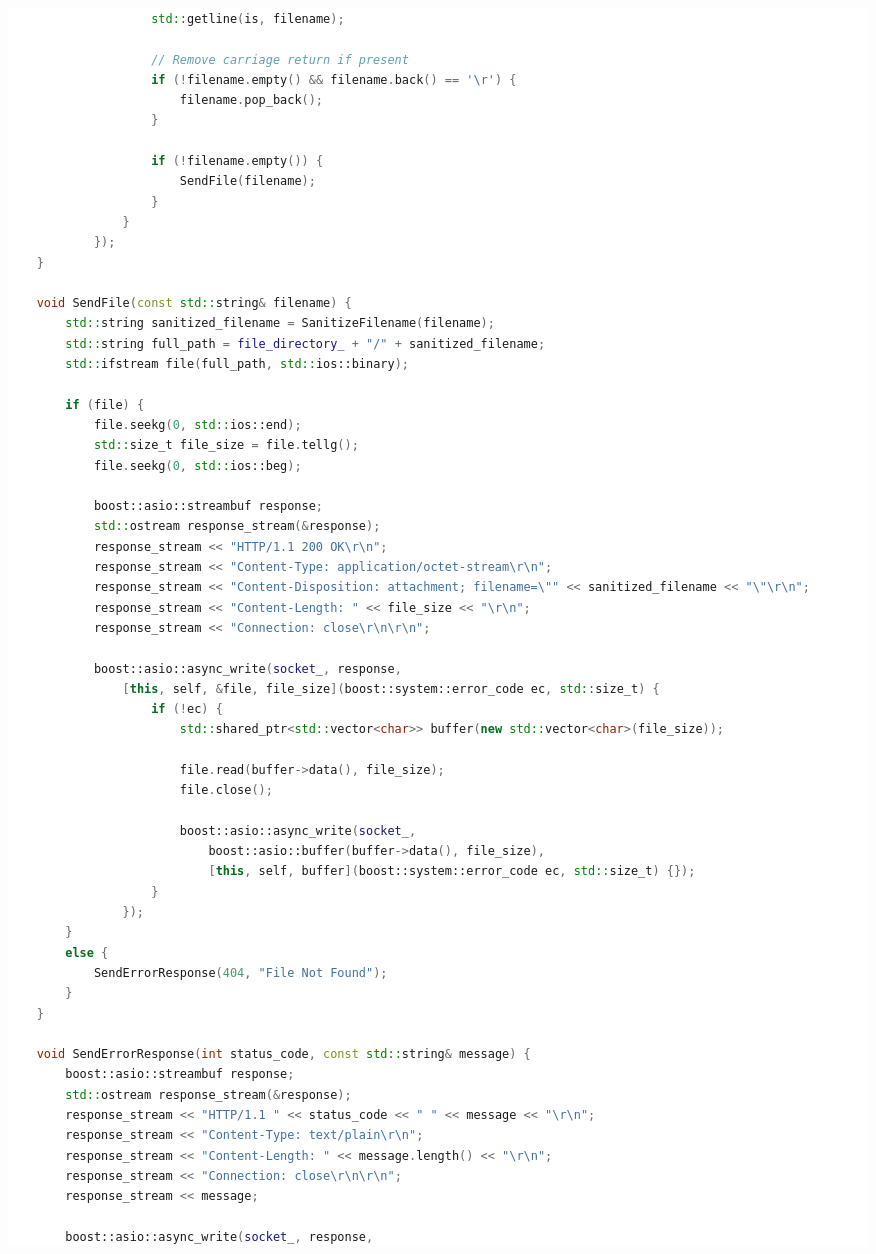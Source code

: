 ```cpp
                    std::getline(is, filename);

                    // Remove carriage return if present
                    if (!filename.empty() && filename.back() == '\r') {
                        filename.pop_back();
                    }

                    if (!filename.empty()) {
                        SendFile(filename);
                    }
                }
            });
    }

    void SendFile(const std::string& filename) {
        std::string sanitized_filename = SanitizeFilename(filename);
        std::string full_path = file_directory_ + "/" + sanitized_filename;
        std::ifstream file(full_path, std::ios::binary);

        if (file) {
            file.seekg(0, std::ios::end);
            std::size_t file_size = file.tellg();
            file.seekg(0, std::ios::beg);

            boost::asio::streambuf response;
            std::ostream response_stream(&response);
            response_stream << "HTTP/1.1 200 OK\r\n";
            response_stream << "Content-Type: application/octet-stream\r\n";
            response_stream << "Content-Disposition: attachment; filename=\"" << sanitized_filename << "\"\r\n";
            response_stream << "Content-Length: " << file_size << "\r\n";
            response_stream << "Connection: close\r\n\r\n";

            boost::asio::async_write(socket_, response,
                [this, self, &file, file_size](boost::system::error_code ec, std::size_t) {
                    if (!ec) {
                        std::shared_ptr<std::vector<char>> buffer(new std::vector<char>(file_size));

                        file.read(buffer->data(), file_size);
                        file.close();

                        boost::asio::async_write(socket_,
                            boost::asio::buffer(buffer->data(), file_size),
                            [this, self, buffer](boost::system::error_code ec, std::size_t) {});
                    }
                });
        }
        else {
            SendErrorResponse(404, "File Not Found");
        }
    }

    void SendErrorResponse(int status_code, const std::string& message) {
        boost::asio::streambuf response;
        std::ostream response_stream(&response);
        response_stream << "HTTP/1.1 " << status_code << " " << message << "\r\n";
        response_stream << "Content-Type: text/plain\r\n";
        response_stream << "Content-Length: " << message.length() << "\r\n";
        response_stream << "Connection: close\r\n\r\n";
        response_stream << message;

        boost::asio::async_write(socket_, response,
```